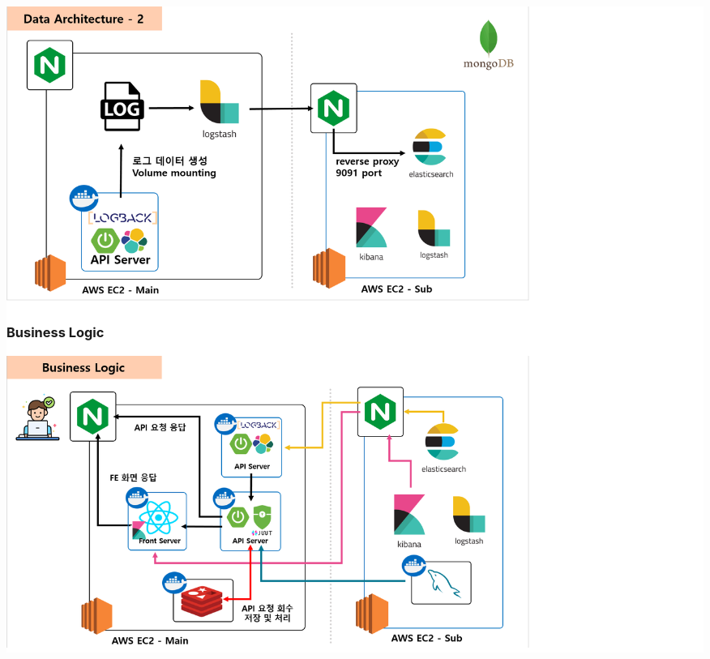 <img src="./image/architecture/data_architecture_2.PNG" width="75%" height="75%"/>

### Business Logic
<img src="./image/architecture/business_logic.png" width="75%" height="75%"/>
